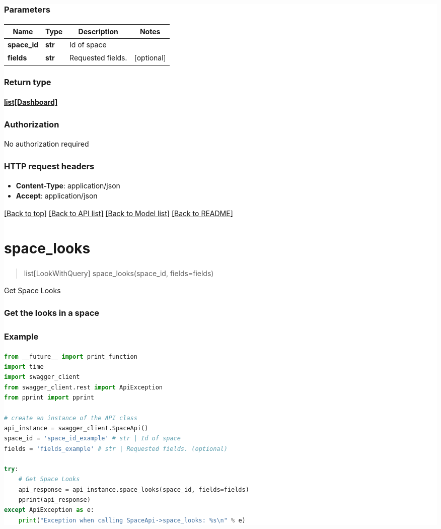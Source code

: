 ### Parameters

Name | Type | Description  | Notes
------------- | ------------- | ------------- | -------------
 **space_id** | **str**| Id of space | 
 **fields** | **str**| Requested fields. | [optional] 

### Return type

[**list[Dashboard]**](Dashboard.md)

### Authorization

No authorization required

### HTTP request headers

 - **Content-Type**: application/json
 - **Accept**: application/json

[[Back to top]](#) [[Back to API list]](../README.md#documentation-for-api-endpoints) [[Back to Model list]](../README.md#documentation-for-models) [[Back to README]](../README.md)

# **space_looks**
> list[LookWithQuery] space_looks(space_id, fields=fields)

Get Space Looks

### Get the looks in a space

### Example
```python
from __future__ import print_function
import time
import swagger_client
from swagger_client.rest import ApiException
from pprint import pprint

# create an instance of the API class
api_instance = swagger_client.SpaceApi()
space_id = 'space_id_example' # str | Id of space
fields = 'fields_example' # str | Requested fields. (optional)

try:
    # Get Space Looks
    api_response = api_instance.space_looks(space_id, fields=fields)
    pprint(api_response)
except ApiException as e:
    print("Exception when calling SpaceApi->space_looks: %s\n" % e)
```
